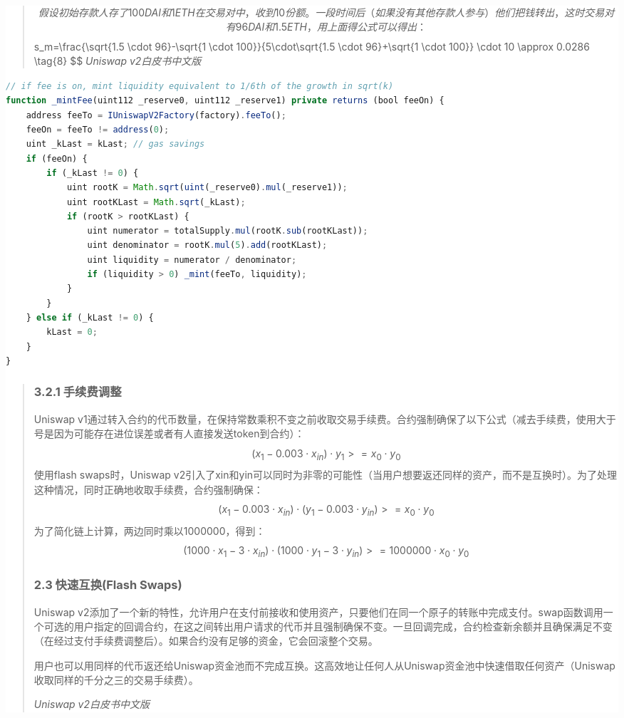 > $$
> 假设初始存款人存了100DAI和1ETH在交易对中，收到10份额。一段时间后（如果没有其他存款人参与）他们把钱转出，这时交易对有96DAI和1.5ETH，用上面得公式可以得出：
> $$
> s_m=\frac{\sqrt{1.5 \cdot 96}-\sqrt{1 \cdot 100}}{5\cdot\sqrt{1.5 \cdot 96}+\sqrt{1 \cdot 100}} \cdot 10  \approx 0.0286     \tag{8}
> $$
> *Uniswap v2白皮书中文版*

```js
// if fee is on, mint liquidity equivalent to 1/6th of the growth in sqrt(k)
function _mintFee(uint112 _reserve0, uint112 _reserve1) private returns (bool feeOn) {
    address feeTo = IUniswapV2Factory(factory).feeTo();
    feeOn = feeTo != address(0);
    uint _kLast = kLast; // gas savings
    if (feeOn) {
        if (_kLast != 0) {
            uint rootK = Math.sqrt(uint(_reserve0).mul(_reserve1));
            uint rootKLast = Math.sqrt(_kLast);
            if (rootK > rootKLast) {
                uint numerator = totalSupply.mul(rootK.sub(rootKLast));
                uint denominator = rootK.mul(5).add(rootKLast);
                uint liquidity = numerator / denominator;
                if (liquidity > 0) _mint(feeTo, liquidity);
            }
        }
    } else if (_kLast != 0) {
        kLast = 0;
    }
}
```

> ### **3.2.1 手续费调整**
>
> Uniswap v1通过转入合约的代币数量，在保持常数乘积不变之前收取交易手续费。合约强制确保了以下公式（减去手续费，使用大于号是因为可能存在进位误差或者有人直接发送token到合约）：
> $$
> (x_{1} - 0.003 \cdot x_{in}) \cdot  y_1  >= x_0 \cdot y_0   \tag{9}
> $$
> 使用flash swaps时，Uniswap v2引入了xin和yin可以同时为非零的可能性（当用户想要返还同样的资产，而不是互换时）。为了处理这种情况，同时正确地收取手续费，合约强制确保：
> $$
> ( x_1 - 0.003 \cdot x_{in}) \cdot  (y_1 - 0.003 \cdot y_{in}) >= x_0 \cdot y_0 \tag{10}
> $$
> 为了简化链上计算，两边同时乘以1000000，得到：
> $$
> (1000 \cdot x_1 - 3 \cdot x_{in}) \cdot  (1000 \cdot y_1 - 3 \cdot y_{in}) >= 1000000 \cdot x_0 \cdot y_0  \tag{11}
> $$
>
> ### **2.3 快速互换(Flash Swaps)**
>
> Uniswap v2添加了一个新的特性，允许用户在支付前接收和使用资产，只要他们在同一个原子的转账中完成支付。swap函数调用一个可选的用户指定的回调合约，在这之间转出用户请求的代币并且强制确保不变。一旦回调完成，合约检查新余额并且确保满足不变（在经过支付手续费调整后）。如果合约没有足够的资金，它会回滚整个交易。
>
> 用户也可以用同样的代币返还给Uniswap资金池而不完成互换。这高效地让任何人从Uniswap资金池中快速借取任何资产（Uniswap收取同样的千分之三的交易手续费）。
>
> *Uniswap v2白皮书中文版*
